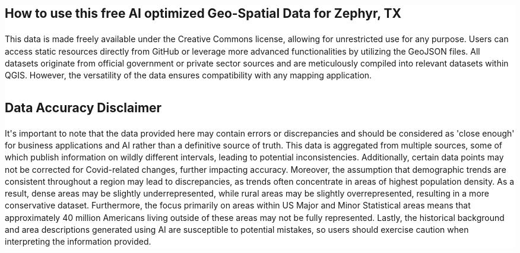 ## How to use this free AI optimized Geo-Spatial Data for Zephyr, TX

This data is made freely available under the Creative Commons license, allowing for unrestricted use for any purpose. Users can access static resources directly from GitHub or leverage more advanced functionalities by utilizing the GeoJSON files. All datasets originate from official government or private sector sources and are meticulously compiled into relevant datasets within QGIS. However, the versatility of the data ensures compatibility with any mapping application.

## Data Accuracy Disclaimer
It's important to note that the data provided here may contain errors or discrepancies and should be considered as 'close enough' for business applications and AI rather than a definitive source of truth. This data is aggregated from multiple sources, some of which publish information on wildly different intervals, leading to potential inconsistencies. Additionally, certain data points may not be corrected for Covid-related changes, further impacting accuracy. Moreover, the assumption that demographic trends are consistent throughout a region may lead to discrepancies, as trends often concentrate in areas of highest population density. As a result, dense areas may be slightly underrepresented, while rural areas may be slightly overrepresented, resulting in a more conservative dataset. Furthermore, the focus primarily on areas within US Major and Minor Statistical areas means that approximately 40 million Americans living outside of these areas may not be fully represented. Lastly, the historical background and area descriptions generated using AI are susceptible to potential mistakes, so users should exercise caution when interpreting the information provided.
